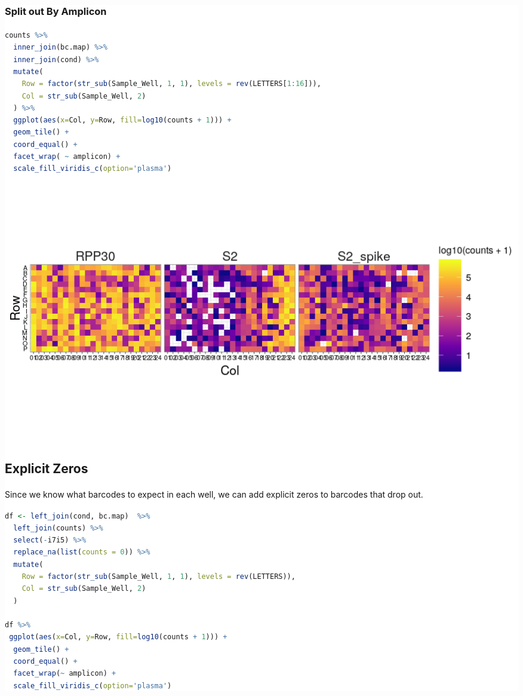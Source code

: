 ### Split out By Amplicon

``` r
counts %>%
  inner_join(bc.map) %>%
  inner_join(cond) %>%
  mutate(
    Row = factor(str_sub(Sample_Well, 1, 1), levels = rev(LETTERS[1:16])),
    Col = str_sub(Sample_Well, 2)
  ) %>%
  ggplot(aes(x=Col, y=Row, fill=log10(counts + 1))) +
  geom_tile() +
  coord_equal() +
  facet_wrap( ~ amplicon) +
  scale_fill_viridis_c(option='plasma')
```

![](figs/run8-pipetterpw-amplicon-1.png)

## Explicit Zeros

Since we know what barcodes to expect in each well, we can add explicit
zeros to barcodes that drop out.

``` r
df <- left_join(cond, bc.map)  %>%
  left_join(counts) %>%
  select(-i7i5) %>%
  replace_na(list(counts = 0)) %>%
  mutate(
    Row = factor(str_sub(Sample_Well, 1, 1), levels = rev(LETTERS)),
    Col = str_sub(Sample_Well, 2)
  ) 

df %>%
 ggplot(aes(x=Col, y=Row, fill=log10(counts + 1))) +
  geom_tile() +
  coord_equal() +
  facet_wrap(~ amplicon) +
  scale_fill_viridis_c(option='plasma')
```
